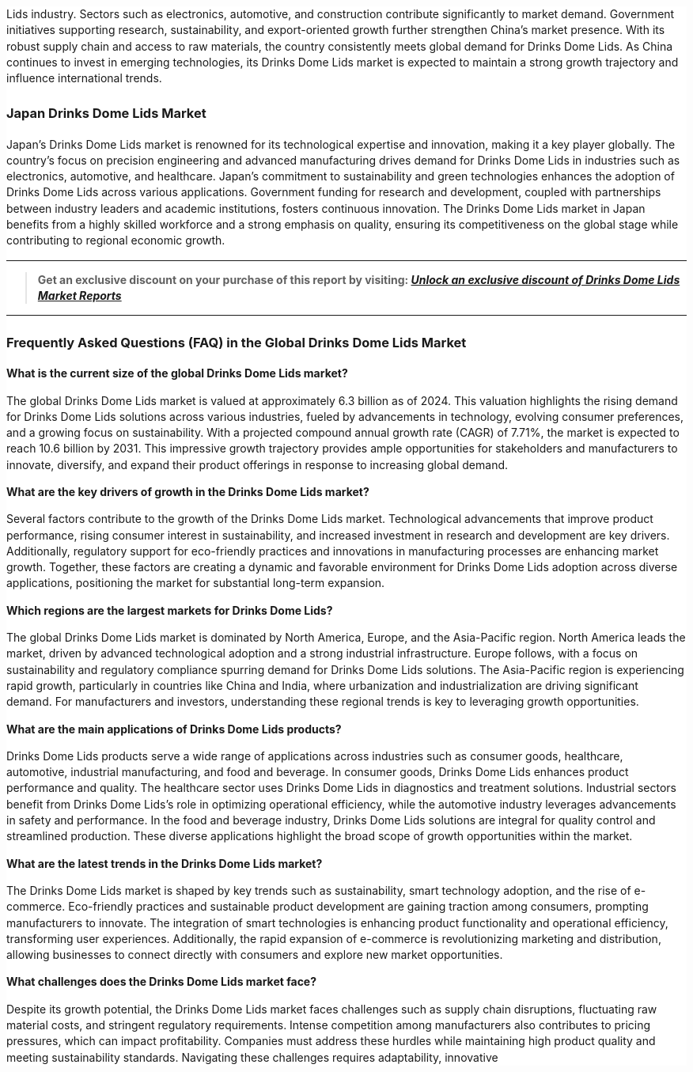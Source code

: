 Lids industry. Sectors such as electronics, automotive, and construction contribute significantly to market demand. Government initiatives supporting research, sustainability, and export-oriented growth further strengthen China&rsquo;s market presence. With its robust supply chain and access to raw materials, the country consistently meets global demand for Drinks Dome Lids. As China continues to invest in emerging technologies, its Drinks Dome Lids market is expected to maintain a strong growth trajectory and influence international trends.</p><h3>Japan Drinks Dome Lids Market</h3><p>Japan&rsquo;s Drinks Dome Lids market is renowned for its technological expertise and innovation, making it a key player globally. The country&rsquo;s focus on precision engineering and advanced manufacturing drives demand for Drinks Dome Lids in industries such as electronics, automotive, and healthcare. Japan&rsquo;s commitment to sustainability and green technologies enhances the adoption of Drinks Dome Lids across various applications. Government funding for research and development, coupled with partnerships between industry leaders and academic institutions, fosters continuous innovation. The Drinks Dome Lids market in Japan benefits from a highly skilled workforce and a strong emphasis on quality, ensuring its competitiveness on the global stage while contributing to regional economic growth.</p><hr /><blockquote><p><strong>Get an exclusive discount on your purchase of this report by visiting: <em><a href="://marketresearchpulse.com/ask-for-discount/126603?utm_source=Github&amp;utm_medium=0114">Unlock an exclusive discount of Drinks Dome Lids Market Reports</a></em>&nbsp;</strong></p></blockquote><hr /><h3>Frequently Asked Questions (FAQ) in the Global Drinks Dome Lids Market</h3><p><strong>What is the current size of the global Drinks Dome Lids market?</strong></p><p>The global Drinks Dome Lids market is valued at approximately 6.3 billion as of 2024. This valuation highlights the rising demand for Drinks Dome Lids solutions across various industries, fueled by advancements in technology, evolving consumer preferences, and a growing focus on sustainability. With a projected compound annual growth rate (CAGR) of 7.71%, the market is expected to reach 10.6 billion by 2031. This impressive growth trajectory provides ample opportunities for stakeholders and manufacturers to innovate, diversify, and expand their product offerings in response to increasing global demand.</p><p><strong>What are the key drivers of growth in the Drinks Dome Lids market?</strong></p><p>Several factors contribute to the growth of the Drinks Dome Lids market. Technological advancements that improve product performance, rising consumer interest in sustainability, and increased investment in research and development are key drivers. Additionally, regulatory support for eco-friendly practices and innovations in manufacturing processes are enhancing market growth. Together, these factors are creating a dynamic and favorable environment for Drinks Dome Lids adoption across diverse applications, positioning the market for substantial long-term expansion.</p><p><strong>Which regions are the largest markets for Drinks Dome Lids?</strong></p><p>The global Drinks Dome Lids market is dominated by North America, Europe, and the Asia-Pacific region. North America leads the market, driven by advanced technological adoption and a strong industrial infrastructure. Europe follows, with a focus on sustainability and regulatory compliance spurring demand for Drinks Dome Lids solutions. The Asia-Pacific region is experiencing rapid growth, particularly in countries like China and India, where urbanization and industrialization are driving significant demand. For manufacturers and investors, understanding these regional trends is key to leveraging growth opportunities.</p><p><strong>What are the main applications of Drinks Dome Lids products?</strong></p><p>Drinks Dome Lids products serve a wide range of applications across industries such as consumer goods, healthcare, automotive, industrial manufacturing, and food and beverage. In consumer goods, Drinks Dome Lids enhances product performance and quality. The healthcare sector uses Drinks Dome Lids in diagnostics and treatment solutions. Industrial sectors benefit from Drinks Dome Lids&rsquo;s role in optimizing operational efficiency, while the automotive industry leverages advancements in safety and performance. In the food and beverage industry, Drinks Dome Lids solutions are integral for quality control and streamlined production. These diverse applications highlight the broad scope of growth opportunities within the market.</p><p><strong>What are the latest trends in the Drinks Dome Lids market?</strong></p><p>The Drinks Dome Lids market is shaped by key trends such as sustainability, smart technology adoption, and the rise of e-commerce. Eco-friendly practices and sustainable product development are gaining traction among consumers, prompting manufacturers to innovate. The integration of smart technologies is enhancing product functionality and operational efficiency, transforming user experiences. Additionally, the rapid expansion of e-commerce is revolutionizing marketing and distribution, allowing businesses to connect directly with consumers and explore new market opportunities.</p><p><strong>What challenges does the Drinks Dome Lids market face?</strong></p><p>Despite its growth potential, the Drinks Dome Lids market faces challenges such as supply chain disruptions, fluctuating raw material costs, and stringent regulatory requirements. Intense competition among manufacturers also contributes to pricing pressures, which can impact profitability. Companies must address these hurdles while maintaining high product quality and meeting sustainability standards. Navigating these challenges requires adaptability, innovative